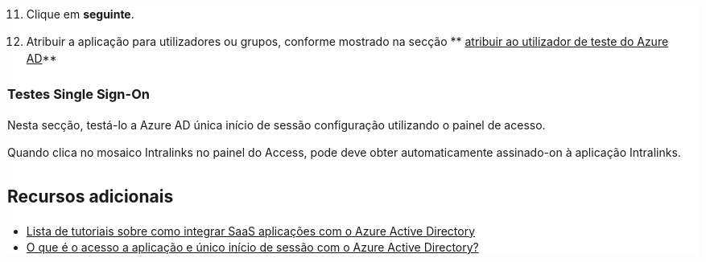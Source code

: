 
11. Clique em **seguinte**.

12. Atribuir a aplicação para utilizadores ou grupos, conforme mostrado na secção ** [atribuir ao utilizador de teste do Azure AD](#assigning-the-azure-ad-test-user)**


### <a name="testing-single-sign-on"></a>Testes Single Sign-On

Nesta secção, testá-lo a Azure AD única início de sessão configuração utilizando o painel de acesso.

Quando clica no mosaico Intralinks no painel do Access, pode deve obter automaticamente assinado-on à aplicação Intralinks.


## <a name="additional-resources"></a>Recursos adicionais

* [Lista de tutoriais sobre como integrar SaaS aplicações com o Azure Active Directory](active-directory-saas-tutorial-list.md)
* [O que é o acesso a aplicação e único início de sessão com o Azure Active Directory?](active-directory-appssoaccess-whatis.md)





[1]: ./media/active-directory-saas-intralinks-tutorial/tutorial_general_01.png
[2]: ./media/active-directory-saas-intralinks-tutorial/tutorial_general_02.png
[3]: ./media/active-directory-saas-intralinks-tutorial/tutorial_general_03.png
[4]: ./media/active-directory-saas-intralinks-tutorial/tutorial_general_04.png

[6]: ./media/active-directory-saas-intralinks-tutorial/tutorial_general_05.png
[10]: ./media/active-directory-saas-intralinks-tutorial/tutorial_general_06.png
[11]: ./media/active-directory-saas-intralinks-tutorial/tutorial_general_07.png
[20]: ./media/active-directory-saas-intralinks-tutorial/tutorial_general_100.png

[200]: ./media/active-directory-saas-intralinks-tutorial/tutorial_general_200.png
[201]: ./media/active-directory-saas-intralinks-tutorial/tutorial_general_201.png
[203]: ./media/active-directory-saas-intralinks-tutorial/tutorial_general_203.png
[204]: ./media/active-directory-saas-intralinks-tutorial/tutorial_general_204.png
[205]: ./media/active-directory-saas-intralinks-tutorial/tutorial_general_205.png
